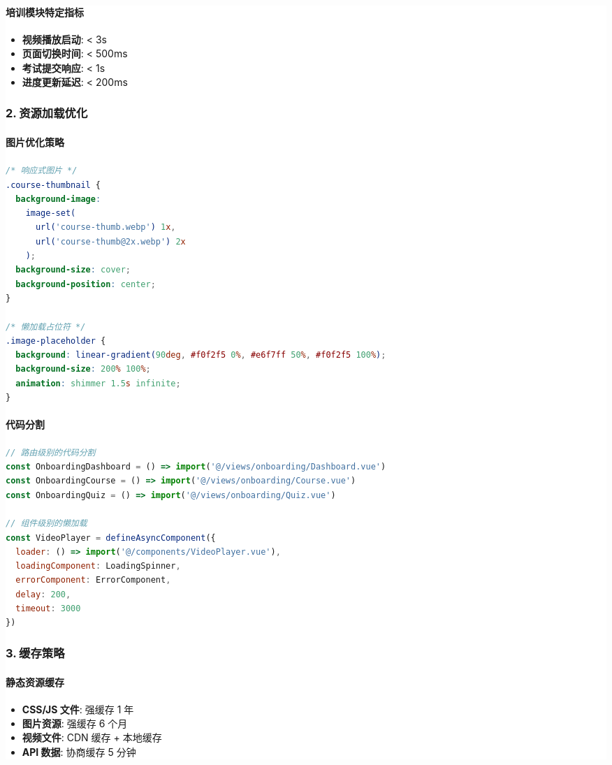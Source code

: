 #### 培训模块特定指标
- **视频播放启动**: < 3s
- **页面切换时间**: < 500ms
- **考试提交响应**: < 1s
- **进度更新延迟**: < 200ms

### 2. 资源加载优化

#### 图片优化策略
```css
/* 响应式图片 */
.course-thumbnail {
  background-image: 
    image-set(
      url('course-thumb.webp') 1x,
      url('course-thumb@2x.webp') 2x
    );
  background-size: cover;
  background-position: center;
}

/* 懒加载占位符 */
.image-placeholder {
  background: linear-gradient(90deg, #f0f2f5 0%, #e6f7ff 50%, #f0f2f5 100%);
  background-size: 200% 100%;
  animation: shimmer 1.5s infinite;
}
```

#### 代码分割
```javascript
// 路由级别的代码分割
const OnboardingDashboard = () => import('@/views/onboarding/Dashboard.vue')
const OnboardingCourse = () => import('@/views/onboarding/Course.vue')
const OnboardingQuiz = () => import('@/views/onboarding/Quiz.vue')

// 组件级别的懒加载
const VideoPlayer = defineAsyncComponent({
  loader: () => import('@/components/VideoPlayer.vue'),
  loadingComponent: LoadingSpinner,
  errorComponent: ErrorComponent,
  delay: 200,
  timeout: 3000
})
```

### 3. 缓存策略

#### 静态资源缓存
- **CSS/JS 文件**: 强缓存 1 年
- **图片资源**: 强缓存 6 个月
- **视频文件**: CDN 缓存 + 本地缓存
- **API 数据**: 协商缓存 5 分钟

